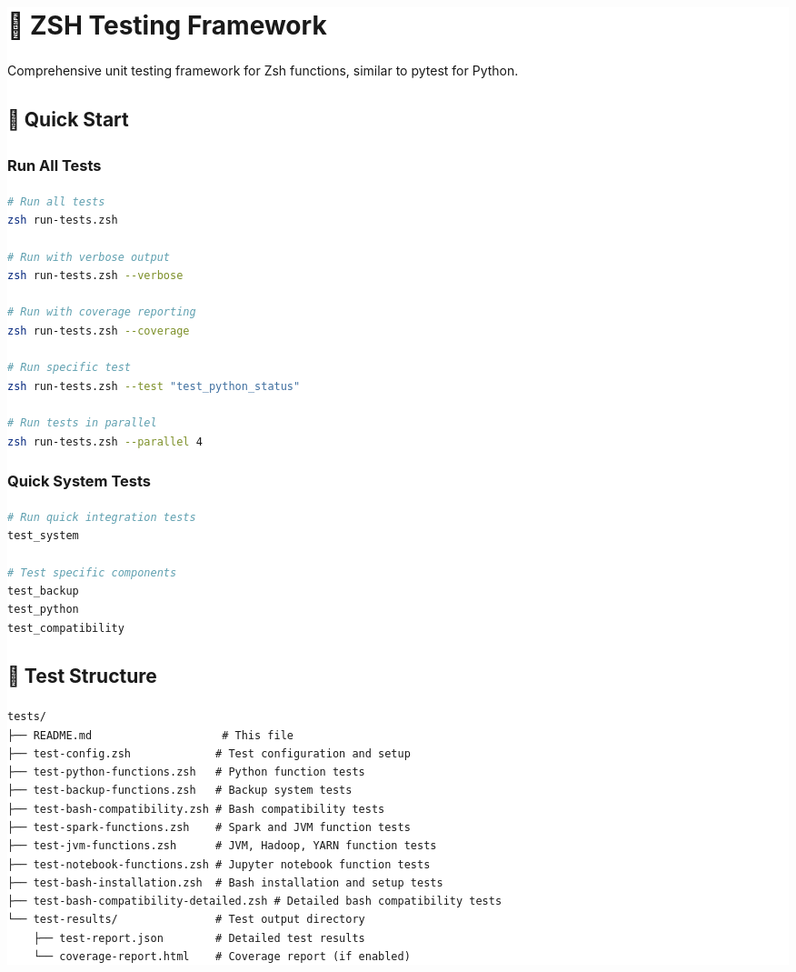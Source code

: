 # 🧪 ZSH Testing Framework

Comprehensive unit testing framework for Zsh functions, similar to pytest for Python.

## 🚀 Quick Start

### Run All Tests
```bash
# Run all tests
zsh run-tests.zsh

# Run with verbose output
zsh run-tests.zsh --verbose

# Run with coverage reporting
zsh run-tests.zsh --coverage

# Run specific test
zsh run-tests.zsh --test "test_python_status"

# Run tests in parallel
zsh run-tests.zsh --parallel 4
```

### Quick System Tests
```bash
# Run quick integration tests
test_system

# Test specific components
test_backup
test_python
test_compatibility
```

## 📁 Test Structure

```
tests/
├── README.md                    # This file
├── test-config.zsh             # Test configuration and setup
├── test-python-functions.zsh   # Python function tests
├── test-backup-functions.zsh   # Backup system tests
├── test-bash-compatibility.zsh # Bash compatibility tests
├── test-spark-functions.zsh    # Spark and JVM function tests
├── test-jvm-functions.zsh      # JVM, Hadoop, YARN function tests
├── test-notebook-functions.zsh # Jupyter notebook function tests
├── test-bash-installation.zsh  # Bash installation and setup tests
├── test-bash-compatibility-detailed.zsh # Detailed bash compatibility tests
└── test-results/               # Test output directory
    ├── test-report.json        # Detailed test results
    └── coverage-report.html    # Coverage report (if enabled)
```
